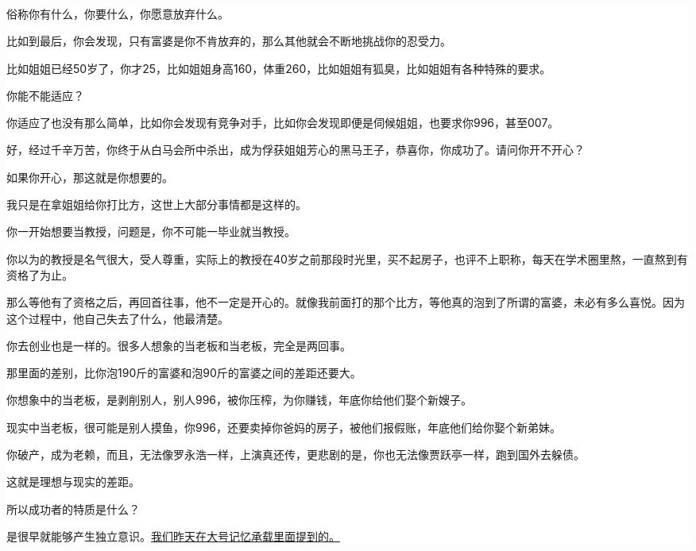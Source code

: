 
俗称你有什么，你要什么，你愿意放弃什么。  

  

比如到最后，你会发现，只有富婆是你不肯放弃的，那么其他就会不断地挑战你的忍受力。

  

比如姐姐已经50岁了，你才25，比如姐姐身高160，体重260，比如姐姐有狐臭，比如姐姐有各种特殊的要求。

  

你能不能适应？

  

你适应了也没有那么简单，比如你会发现有竞争对手，比如你会发现即便是伺候姐姐，也要求你996，甚至007。  

  

好，经过千辛万苦，你终于从白马会所中杀出，成为俘获姐姐芳心的黑马王子，恭喜你，你成功了。请问你开不开心？

  

如果你开心，那这就是你想要的。

  

我只是在拿姐姐给你打比方，这世上大部分事情都是这样的。  

  

你一开始想要当教授，问题是，你不可能一毕业就当教授。  

  

你以为的教授是名气很大，受人尊重，实际上的教授在40岁之前那段时光里，买不起房子，也评不上职称，每天在学术圈里熬，一直熬到有资格了为止。

  

那么等他有了资格之后，再回首往事，他不一定是开心的。就像我前面打的那个比方，等他真的泡到了所谓的富婆，未必有多么喜悦。因为这个过程中，他自己失去了什么，他最清楚。  

  

你去创业也是一样的。很多人想象的当老板和当老板，完全是两回事。  

  

那里面的差别，比你泡190斤的富婆和泡90斤的富婆之间的差距还要大。

  

你想象中的当老板，是剥削别人，别人996，被你压榨，为你赚钱，年底你给他们娶个新嫂子。  

  

现实中当老板，很可能是别人摸鱼，你996，还要卖掉你爸妈的房子，被他们报假账，年底他们给你娶个新弟妹。  

  

你破产，成为老赖，而且，无法像罗永浩一样，上演真还传，更悲剧的是，你也无法像贾跃亭一样，跑到国外去躲债。  

  

这就是理想与现实的差距。

  

所以成功者的特质是什么？  

  

是很早就能够产生独立意识。[我们昨天在大号记忆承载里面提到的。](http://mp.weixin.qq.com/s?__biz=MzU0MjYwNDU2Mw==&mid=2247506870&idx=1&sn=940f97c841615659d047fba967b82416&chksm=fb1ab7cacc6d3edcbc45e8332a0432dc57d9920a66291f855c8a05a2289d3f87e6ccef8ed2c5&scene=21#wechat_redirect)

